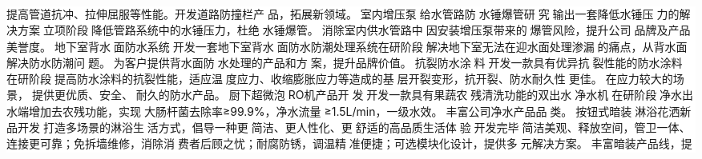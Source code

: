 提高管道抗冲、拉伸屈服等性能。开发道路防撞栏产
品，拓展新领域。
室内增压泵
给水管路防
水锤爆管研
究
输出一套降低水锤压
力的解决方案
立项阶段
降低管路系统中的水锤压力，杜绝
水锤爆管。
消除室内供水管路中
因安装增压泵带来的
爆管风险，提升公司
品牌及产品美誉度。
地下室背水
面防水系统
开发一套地下室背水
面防水防潮处理系统在研阶段
解决地下室无法在迎水面处理渗漏
的痛点，从背水面解决防水防潮问
题。
为客户提供背水面防
水处理的产品和方
案，提升品牌价值。
抗裂防水涂
料
开发一款具有优异抗
裂性能的防水涂料
在研阶段
提高防水涂料的抗裂性能，适应温
度应力、收缩膨胀应力等造成的基
层开裂变形，抗开裂、防水耐久性
更佳。
在应力较大的场景，
提供更优质、安全、
耐久的防水产品。
厨下超微泡
RO机产品开
发
开发一款具有果蔬农
残清洗功能的双出水
净水机
在研阶段
净水出水端增加去农残功能，实现
大肠杆菌去除率≥99.9%，净水流量
≥1.5L/min，一级水效。
丰富公司净水产品品
类。
按钮式暗装
淋浴花洒新
品开发
打造多场景的淋浴生
活方式，倡导一种更
简洁、更人性化、更
舒适的高品质生活体
验
开发完毕
简洁美观、释放空间，管卫一体、
连接更可靠；免拆墙维修，消除消
费者后顾之忧；耐腐防锈，调温精
准便捷；可选模块化设计，提供多
元解决方案。
丰富暗装产品线，提